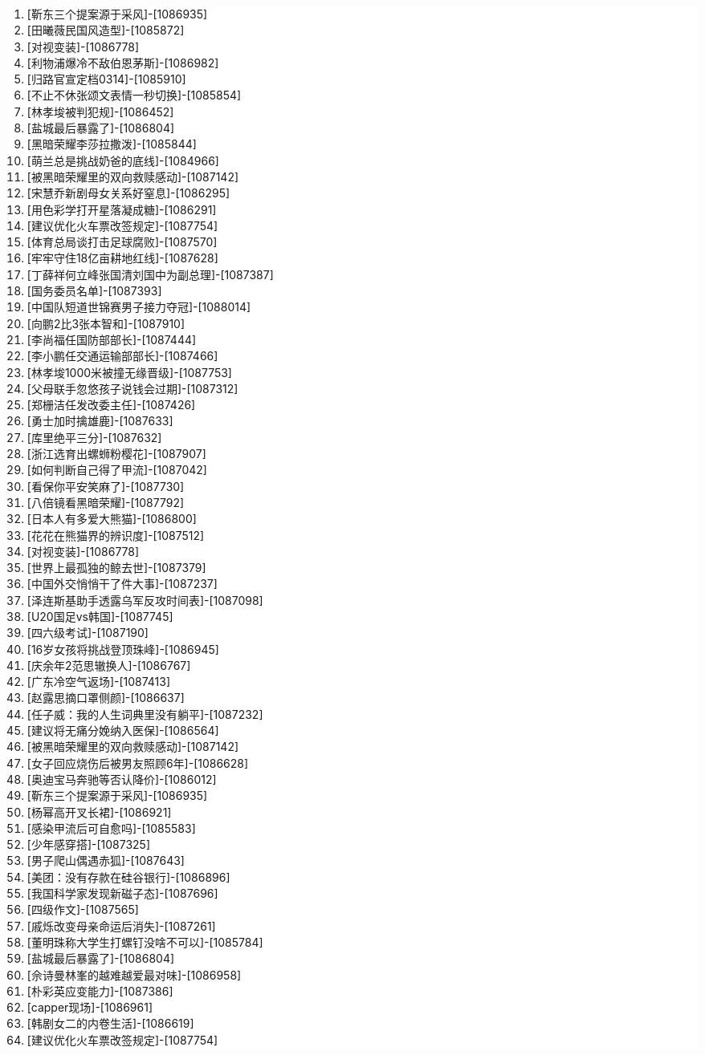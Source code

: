 1. [靳东三个提案源于采风]-[1086935]
1. [田曦薇民国风造型]-[1085872]
1. [对视变装]-[1086778]
1. [利物浦爆冷不敌伯恩茅斯]-[1086982]
1. [归路官宣定档0314]-[1085910]
1. [不止不休张颂文表情一秒切换]-[1085854]
1. [林孝埈被判犯规]-[1086452]
1. [盐城最后暴露了]-[1086804]
1. [黑暗荣耀李莎拉撒泼]-[1085844]
1. [萌兰总是挑战奶爸的底线]-[1084966]
1. [被黑暗荣耀里的双向救赎感动]-[1087142]
1. [宋慧乔新剧母女关系好窒息]-[1086295]
1. [用色彩学打开星落凝成糖]-[1086291]
1. [建议优化火车票改签规定]-[1087754]
1. [体育总局谈打击足球腐败]-[1087570]
1. [牢牢守住18亿亩耕地红线]-[1087628]
1. [丁薛祥何立峰张国清刘国中为副总理]-[1087387]
1. [国务委员名单]-[1087393]
1. [中国队短道世锦赛男子接力夺冠]-[1088014]
1. [向鹏2比3张本智和]-[1087910]
1. [李尚福任国防部部长]-[1087444]
1. [李小鹏任交通运输部部长]-[1087466]
1. [林孝埈1000米被撞无缘晋级]-[1087753]
1. [父母联手忽悠孩子说钱会过期]-[1087312]
1. [郑栅洁任发改委主任]-[1087426]
1. [勇士加时擒雄鹿]-[1087633]
1. [库里绝平三分]-[1087632]
1. [浙江选育出螺蛳粉樱花]-[1087907]
1. [如何判断自己得了甲流]-[1087042]
1. [看保你平安笑麻了]-[1087730]
1. [八倍镜看黑暗荣耀]-[1087792]
1. [日本人有多爱大熊猫]-[1086800]
1. [花花在熊猫界的辨识度]-[1087512]
1. [对视变装]-[1086778]
1. [世界上最孤独的鲸去世]-[1087379]
1. [中国外交悄悄干了件大事]-[1087237]
1. [泽连斯基助手透露乌军反攻时间表]-[1087098]
1. [U20国足vs韩国]-[1087745]
1. [四六级考试]-[1087190]
1. [16岁女孩将挑战登顶珠峰]-[1086945]
1. [庆余年2范思辙换人]-[1086767]
1. [广东冷空气返场]-[1087413]
1. [赵露思摘口罩侧颜]-[1086637]
1. [任子威：我的人生词典里没有躺平]-[1087232]
1. [建议将无痛分娩纳入医保]-[1086564]
1. [被黑暗荣耀里的双向救赎感动]-[1087142]
1. [女子回应烧伤后被男友照顾6年]-[1086628]
1. [奥迪宝马奔驰等否认降价]-[1086012]
1. [靳东三个提案源于采风]-[1086935]
1. [杨幂高开叉长裙]-[1086921]
1. [感染甲流后可自愈吗]-[1085583]
1. [少年感穿搭]-[1087325]
1. [男子爬山偶遇赤狐]-[1087643]
1. [美团：没有存款在硅谷银行]-[1086896]
1. [我国科学家发现新磁子态]-[1087696]
1. [四级作文]-[1087565]
1. [戚烁改变母亲命运后消失]-[1087261]
1. [董明珠称大学生打螺钉没啥不可以]-[1085784]
1. [盐城最后暴露了]-[1086804]
1. [佘诗曼林峯的越难越爱最对味]-[1086958]
1. [朴彩英应变能力]-[1087386]
1. [capper现场]-[1086961]
1. [韩剧女二的内卷生活]-[1086619]
1. [建议优化火车票改签规定]-[1087754]